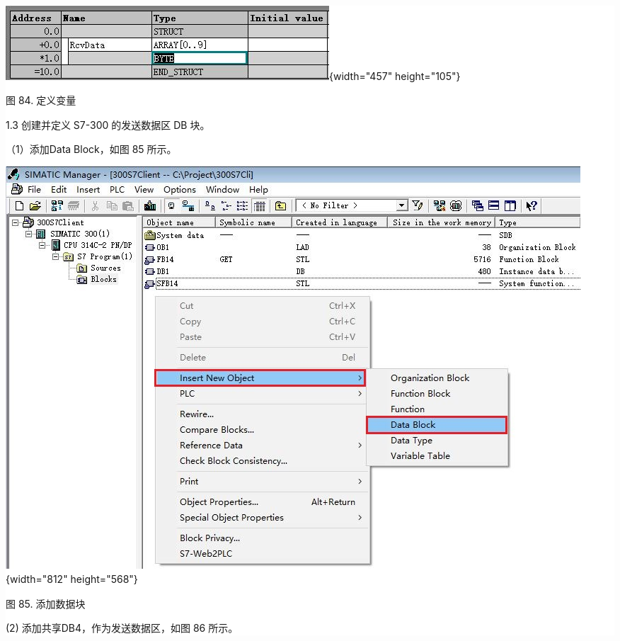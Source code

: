 ![](images/2-69.JPG){width="457" height="105"}

图 84. 定义变量

1.3 创建并定义 S7-300 的发送数据区 DB 块。

（1）添加Data Block，如图 85 所示。

![](images/2-66.JPG){width="812" height="568"}

图 85. 添加数据块

\(2\) 添加共享DB4，作为发送数据区，如图 86 所示。
